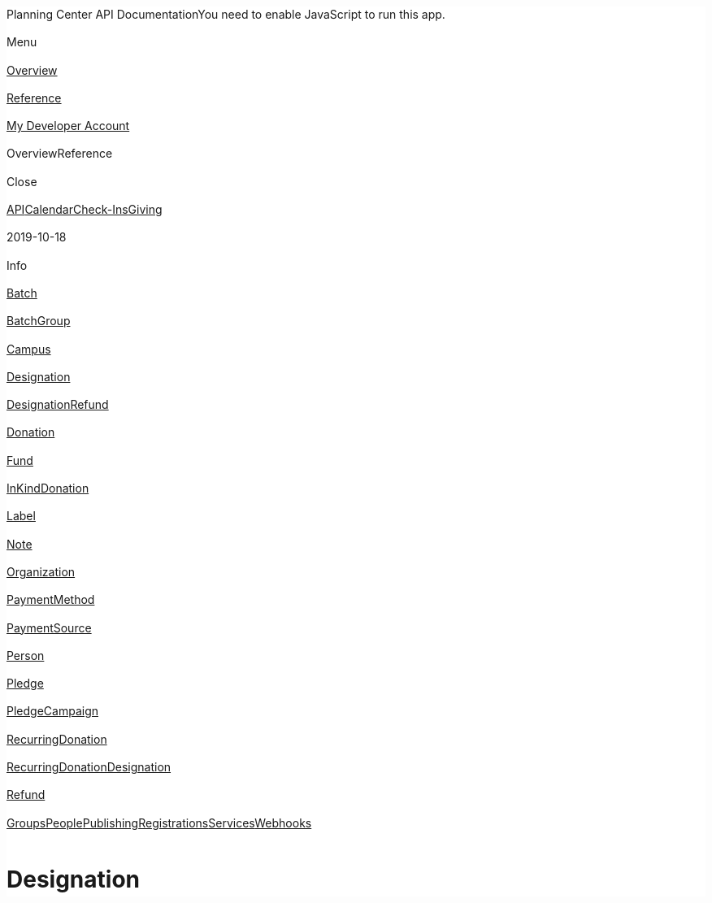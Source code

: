 Planning Center API DocumentationYou need to enable JavaScript to run this app.

Menu

[Overview](#/overview/)

[Reference](designation.md)

[My Developer Account](https://api.planningcenteronline.com/oauth/applications)

OverviewReference

Close

[API](#/apps/api)[Calendar](#/apps/calendar)[Check-Ins](#/apps/check-ins)[Giving](#/apps/giving)

2019-10-18

Info

[Batch](batch.md)

[BatchGroup](batch_group.md)

[Campus](campus.md)

[Designation](designation.md)

[DesignationRefund](designation_refund.md)

[Donation](donation.md)

[Fund](fund.md)

[InKindDonation](in_kind_donation.md)

[Label](label.md)

[Note](note.md)

[Organization](organization.md)

[PaymentMethod](payment_method.md)

[PaymentSource](payment_source.md)

[Person](person.md)

[Pledge](pledge.md)

[PledgeCampaign](pledge_campaign.md)

[RecurringDonation](recurring_donation.md)

[RecurringDonationDesignation](recurring_donation_designation.md)

[Refund](refund.md)

[Groups](#/apps/groups)[People](#/apps/people)[Publishing](#/apps/publishing)[Registrations](#/apps/registrations)[Services](#/apps/services)[Webhooks](#/apps/webhooks)

# Designation
